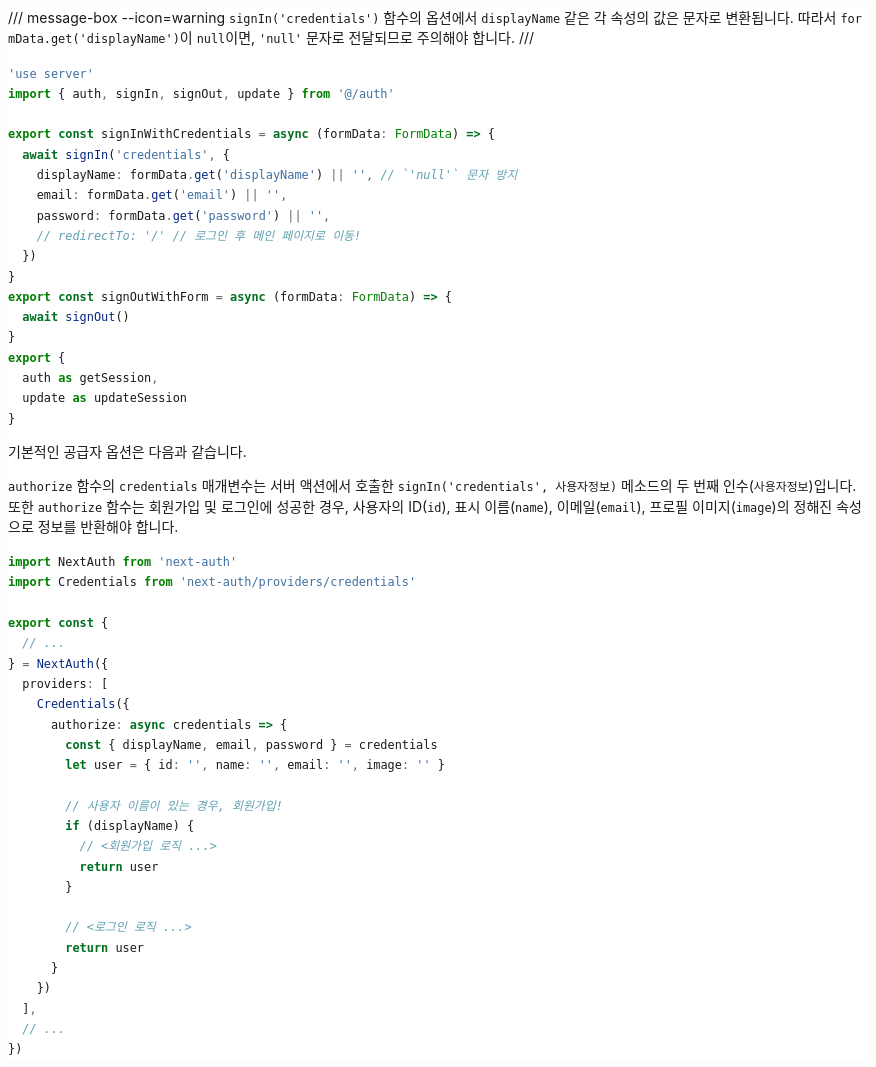 /// message-box --icon=warning
`signIn('credentials')` 함수의 옵션에서 `displayName` 같은 각 속성의 값은 문자로 변환됩니다.
따라서 `formData.get('displayName')`이 `null`이면, `'null'` 문자로 전달되므로 주의해야 합니다.
///

```ts --path=/serverActions/auth.ts
'use server'
import { auth, signIn, signOut, update } from '@/auth'

export const signInWithCredentials = async (formData: FormData) => {
  await signIn('credentials', {
    displayName: formData.get('displayName') || '', // `'null'` 문자 방지
    email: formData.get('email') || '',
    password: formData.get('password') || '',
    // redirectTo: '/' // 로그인 후 메인 페이지로 이동!
  })
}
export const signOutWithForm = async (formData: FormData) => {
  await signOut()
}
export {
  auth as getSession, 
  update as updateSession
}
```

기본적인 공급자 옵션은 다음과 같습니다.

`authorize` 함수의 `credentials` 매개변수는 서버 액션에서 호출한 `signIn('credentials', 사용자정보)` 메소드의 두 번째 인수(`사용자정보`)입니다.
또한 `authorize` 함수는 회원가입 및 로그인에 성공한 경우, 사용자의 ID(`id`), 표시 이름(`name`), 이메일(`email`), 프로필 이미지(`image`)의 정해진 속성으로 정보를 반환해야 합니다.

```ts --path=/auth.ts --line-active=2,8-22
import NextAuth from 'next-auth'
import Credentials from 'next-auth/providers/credentials'

export const {
  // ...
} = NextAuth({
  providers: [
    Credentials({
      authorize: async credentials => {
        const { displayName, email, password } = credentials
        let user = { id: '', name: '', email: '', image: '' }

        // 사용자 이름이 있는 경우, 회원가입!
        if (displayName) {
          // <회원가입 로직 ...>
          return user
        }

        // <로그인 로직 ...>
        return user
      }
    })
  ],
  // ...
})
```
